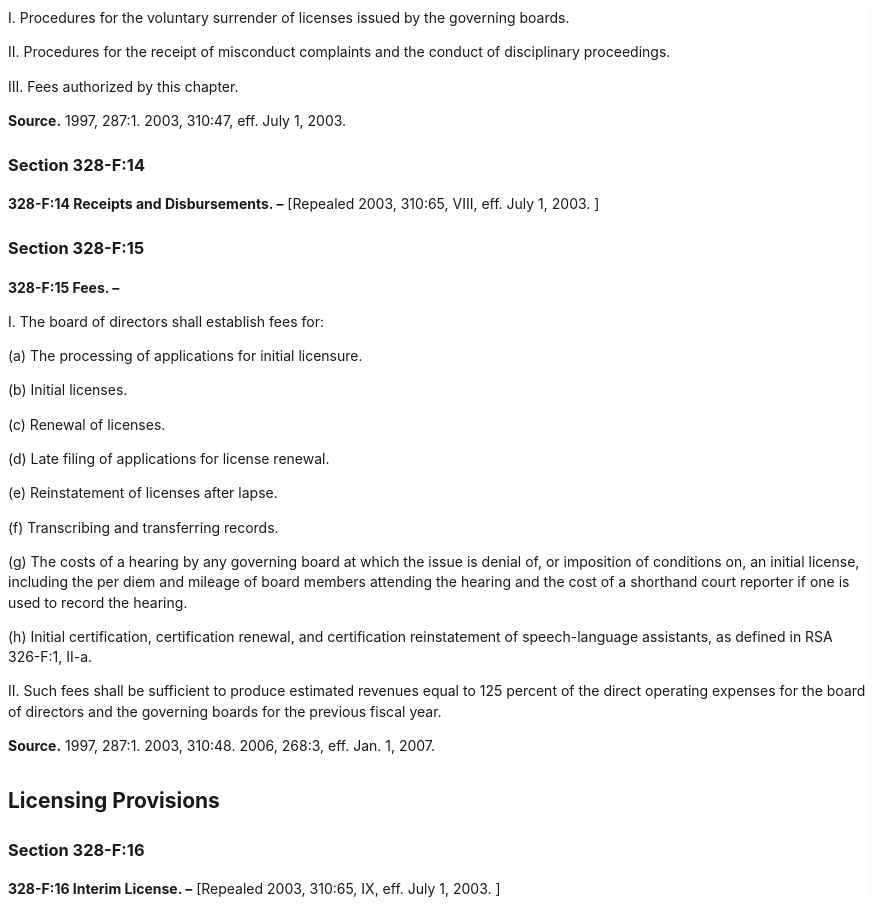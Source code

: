  I. Procedures for the voluntary surrender of licenses issued by the
governing boards.
                                             
 II. Procedures for the receipt of misconduct complaints and the
conduct of disciplinary proceedings.
                                             
 III. Fees authorized by this chapter.

**Source.** 1997, 287:1. 2003, 310:47, eff. July 1, 2003.

### Section 328-F:14

 **328-F:14 Receipts and Disbursements. –** 
                                             [Repealed 2003, 310:65,
VIII, eff. July 1, 2003.
                                             ]

### Section 328-F:15

 **328-F:15 Fees. –**
                                             
 I. The board of directors shall establish fees for:
                                             
 (a) The processing of applications for initial licensure.
                                             
 (b) Initial licenses.
                                             
 (c) Renewal of licenses.
                                             
 (d) Late filing of applications for license renewal.
                                             
 (e) Reinstatement of licenses after lapse.
                                             
 (f) Transcribing and transferring records.
                                             
 (g) The costs of a hearing by any governing board at which the
issue is denial of, or imposition of conditions on, an initial license,
including the per diem and mileage of board members attending the
hearing and the cost of a shorthand court reporter if one is used to
record the hearing.
                                             
 (h) Initial certification, certification renewal, and
certification reinstatement of speech-language assistants, as defined in
RSA 326-F:1, II-a.
                                             
 II. Such fees shall be sufficient to produce estimated revenues
equal to 125 percent of the direct operating expenses for the board of
directors and the governing boards for the previous fiscal year.

**Source.** 1997, 287:1. 2003, 310:48. 2006, 268:3, eff. Jan. 1, 2007.

Licensing Provisions
--------------------

### Section 328-F:16

 **328-F:16 Interim License. –** 
                                             [Repealed 2003, 310:65, IX, eff.
July 1, 2003.
                                             ]
